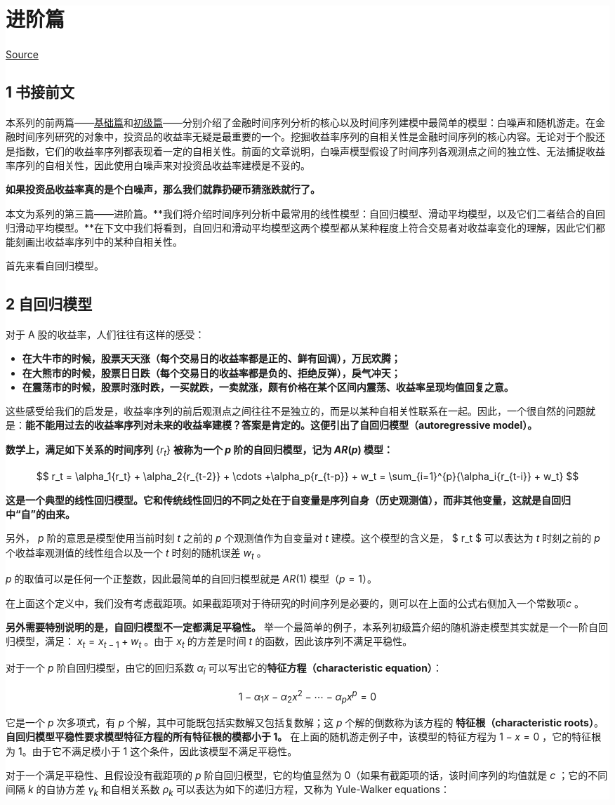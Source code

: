# 进阶篇

[Source](https://zhuanlan.zhihu.com/p/38322333 "Permalink to 写给你的金融时间序列分析：进阶篇")

## 1 书接前文

本系列的前两篇——[基础篇](../01-basic/)和[初级篇](./02-primer/)——分别介绍了金融时间序列分析的核心以及时间序列建模中最简单的模型：白噪声和随机游走。在金融时间序列研究的对象中，投资品的收益率无疑是最重要的一个。挖掘收益率序列的自相关性是金融时间序列的核心内容。无论对于个股还是指数，它们的收益率序列都表现着一定的自相关性。前面的文章说明，白噪声模型假设了时间序列各观测点之间的独立性、无法捕捉收益率序列的自相关性，因此使用白噪声来对投资品收益率建模是不妥的。

**如果投资品收益率真的是个白噪声，那么我们就靠扔硬币猜涨跌就行了。**

本文为系列的第三篇——进阶篇。**我们将介绍时间序列分析中最常用的线性模型：自回归模型、滑动平均模型，以及它们二者结合的自回归滑动平均模型。**在下文中我们将看到，自回归和滑动平均模型这两个模型都从某种程度上符合交易者对收益率变化的理解，因此它们都能刻画出收益率序列中的某种自相关性。

首先来看自回归模型。

## 2 自回归模型

对于 A 股的收益率，人们往往有这样的感受：

* **在大牛市的时候，股票天天涨（每个交易日的收益率都是正的、鲜有回调），万民欢腾；**
* **在大熊市的时候，股票日日跌（每个交易日的收益率都是负的、拒绝反弹），戾气冲天；**
* **在震荡市的时候，股票时涨时跌，一买就跌，一卖就涨，颇有价格在某个区间内震荡、收益率呈现均值回复之意。**

这些感受给我们的启发是，收益率序列的前后观测点之间往往不是独立的，而是以某种自相关性联系在一起。因此，一个很自然的问题就是：**能不能用过去的收益率序列对未来的收益率建模？答案是肯定的。这便引出了自回归模型（autoregressive model）。**

**数学上，满足如下关系的时间序列** $\{r_t\}$ **被称为一个 $p$ 阶的自回归模型，记为 $AR(p)$ 模型：**

$$ r_t = \alpha_1{r_t} + \alpha_2{r_{t-2}} + \cdots +\alpha_p{r_{t-p}} + w_t
= \sum_{i=1}^{p}{\alpha_i{r_{t-i}} + w_t} $$

**这是一个典型的线性回归模型。它和传统线性回归的不同之处在于自变量是序列自身（历史观测值），而非其他变量，这就是自回归中“自”的由来。**

另外， $p$ 阶的意思是模型使用当前时刻 $t$ 之前的 $p$ 个观测值作为自变量对 $t$ 建模。这个模型的含义是， $ r_t $ 可以表达为 $t$ 时刻之前的 $p$ 个收益率观测值的线性组合以及一个 $t$ 时刻的随机误差 $w_t$ 。

$p$ 的取值可以是任何一个正整数，因此最简单的自回归模型就是 $AR(1)$ 模型（$p=1$）。

在上面这个定义中，我们没有考虑截距项。如果截距项对于待研究的时间序列是必要的，则可以在上面的公式右侧加入一个常数项$c$ 。

**另外需要特别说明的是，自回归模型不一定都满足平稳性。**
举一个最简单的例子，本系列初级篇介绍的随机游走模型其实就是一个一阶自回归模型，满足： $x_t = x_{t-1} + w_t$ 。由于 $x_t$ 的方差是时间 $t$ 的函数，因此该序列不满足平稳性。

对于一个 $p$ 阶自回归模型，由它的回归系数 $\alpha_i$ 可以写出它的**特征方程（characteristic equation）**：

$$1-\alpha_1{x} - \alpha_2{x^2} - \cdots - \alpha_p{x^p} = 0$$

它是一个 $p$ 次多项式，有 $p$ 个解，其中可能既包括实数解又包括复数解；这 $p$ 个解的倒数称为该方程的 **特征根（characteristic roots）**。
**自回归模型平稳性要求模型特征方程的所有特征根的模都小于 1。**
在上面的随机游走例子中，该模型的特征方程为 $1-x=0$ ，它的特征根为 1。由于它不满足模小于 1 这个条件，因此该模型不满足平稳性。

对于一个满足平稳性、且假设没有截距项的 $p$ 阶自回归模型，它的均值显然为 0（如果有截距项的话，该时间序列的均值就是 $c$ ；它的不同间隔 $k$ 的自协方差 $\gamma_k$ 和自相关系数 $\rho_k$ 可以表达为如下的递归方程，又称为 Yule-Walker equations：
